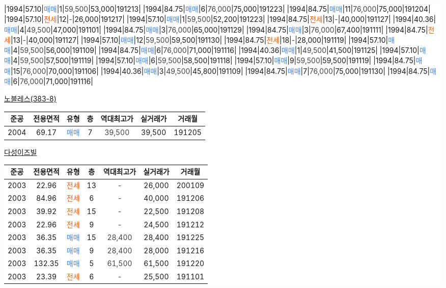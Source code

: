 |1994|57.10|<span style="color:#4285f3">매매</span>|1|<span style="color:#444444">59,500</span>|53,000|191213|
|1994|84.75|<span style="color:#4285f3">매매</span>|6|<span style="color:#444444">76,000</span>|75,000|191223|
|1994|84.75|<span style="color:#4285f3">매매</span>|11|<span style="color:#444444">76,000</span>|75,000|191204|
|1994|57.10|<span style="color:#ff5a00">전세</span>|12|<span style="color:#444444">-</span>|26,000|191217|
|1994|57.10|<span style="color:#4285f3">매매</span>|1|<span style="color:#444444">59,500</span>|52,200|191223|
|1994|84.75|<span style="color:#ff5a00">전세</span>|13|<span style="color:#444444">-</span>|40,000|191127|
|1994|40.36|<span style="color:#4285f3">매매</span>|4|<span style="color:#444444">49,500</span>|47,000|191101|
|1994|84.75|<span style="color:#4285f3">매매</span>|3|<span style="color:#444444">76,000</span>|65,000|191129|
|1994|84.75|<span style="color:#4285f3">매매</span>|3|<span style="color:#444444">76,000</span>|67,400|191111|
|1994|84.75|<span style="color:#ff5a00">전세</span>|13|<span style="color:#444444">-</span>|40,000|191127|
|1994|57.10|<span style="color:#4285f3">매매</span>|12|<span style="color:#444444">59,500</span>|59,500|191130|
|1994|84.75|<span style="color:#ff5a00">전세</span>|18|<span style="color:#444444">-</span>|28,000|191119|
|1994|57.10|<span style="color:#4285f3">매매</span>|4|<span style="color:#444444">59,500</span>|56,000|191109|
|1994|84.75|<span style="color:#4285f3">매매</span>|6|<span style="color:#444444">76,000</span>|71,000|191116|
|1994|40.36|<span style="color:#4285f3">매매</span>|1|<span style="color:#444444">49,500</span>|41,500|191125|
|1994|57.10|<span style="color:#4285f3">매매</span>|4|<span style="color:#444444">59,500</span>|57,500|191119|
|1994|57.10|<span style="color:#4285f3">매매</span>|6|<span style="color:#444444">59,500</span>|58,500|191118|
|1994|57.10|<span style="color:#4285f3">매매</span>|9|<span style="color:#444444">59,500</span>|59,500|191119|
|1994|84.75|<span style="color:#4285f3">매매</span>|15|<span style="color:#444444">76,000</span>|70,000|191106|
|1994|40.36|<span style="color:#4285f3">매매</span>|3|<span style="color:#444444">49,500</span>|45,800|191109|
|1994|84.75|<span style="color:#4285f3">매매</span>|7|<span style="color:#444444">76,000</span>|75,000|191130|
|1994|84.75|<span style="color:#4285f3">매매</span>|6|<span style="color:#444444">76,000</span>|71,000|191116|

[노블레스(383-8)](https://search.naver.com/search.naver?query=%EC%84%9C%EC%9A%B8%ED%8A%B9%EB%B3%84%EC%8B%9C+%EA%B0%95%EB%8F%99%EA%B5%AC+%EA%B8%B8%EB%8F%99+%EB%85%B8%EB%B8%94%EB%A0%88%EC%8A%A4%28383-8%29)

|준공|전용면적|유형|층|역대최고가|실거래가|거래월|
|:---:|:---:|:---:|:---:|:---:|:---:|:---:|
|2004|69.17|<span style="color:#4285f3">매매</span>|7|<span style="color:#444444">39,500</span>|39,500|191205|

[다성이즈빌](https://search.naver.com/search.naver?query=%EC%84%9C%EC%9A%B8%ED%8A%B9%EB%B3%84%EC%8B%9C+%EA%B0%95%EB%8F%99%EA%B5%AC+%EA%B8%B8%EB%8F%99+%EB%8B%A4%EC%84%B1%EC%9D%B4%EC%A6%88%EB%B9%8C)

|준공|전용면적|유형|층|역대최고가|실거래가|거래월|
|:---:|:---:|:---:|:---:|:---:|:---:|:---:|
|2003|22.96|<span style="color:#ff5a00">전세</span>|13|<span style="color:#444444">-</span>|26,000|200109|
|2003|84.96|<span style="color:#ff5a00">전세</span>|6|<span style="color:#444444">-</span>|40,000|191206|
|2003|39.92|<span style="color:#ff5a00">전세</span>|15|<span style="color:#444444">-</span>|22,500|191208|
|2003|22.96|<span style="color:#ff5a00">전세</span>|9|<span style="color:#444444">-</span>|24,500|191212|
|2003|36.35|<span style="color:#4285f3">매매</span>|15|<span style="color:#444444">28,400</span>|28,400|191225|
|2003|36.35|<span style="color:#4285f3">매매</span>|9|<span style="color:#444444">28,400</span>|28,000|191216|
|2003|132.35|<span style="color:#4285f3">매매</span>|5|<span style="color:#444444">61,500</span>|61,500|191220|
|2003|23.39|<span style="color:#ff5a00">전세</span>|6|<span style="color:#444444">-</span>|25,500|191101|